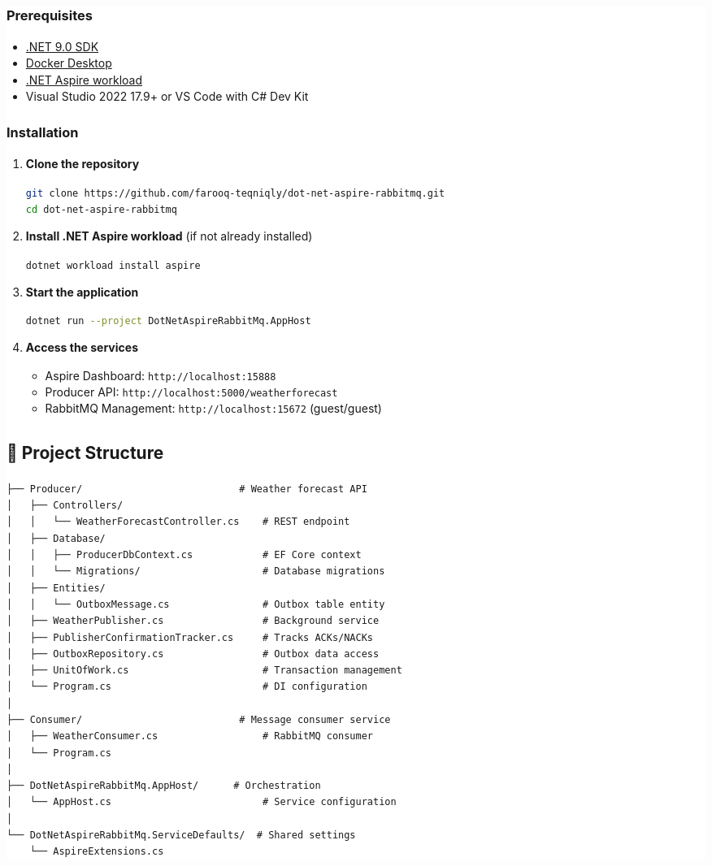 ### Prerequisites

- [.NET 9.0 SDK](https://dotnet.microsoft.com/download/dotnet/9.0)
- [Docker Desktop](https://www.docker.com/products/docker-desktop)
- [.NET Aspire workload](https://learn.microsoft.com/dotnet/aspire/fundamentals/setup-tooling)
- Visual Studio 2022 17.9+ or VS Code with C# Dev Kit

### Installation

1. **Clone the repository**

   ```bash
   git clone https://github.com/farooq-teqniqly/dot-net-aspire-rabbitmq.git
   cd dot-net-aspire-rabbitmq
   ```

2. **Install .NET Aspire workload** (if not already installed)

   ```bash
   dotnet workload install aspire
   ```

3. **Start the application**

   ```bash
   dotnet run --project DotNetAspireRabbitMq.AppHost
   ```

4. **Access the services**
   - Aspire Dashboard: `http://localhost:15888`
   - Producer API: `http://localhost:5000/weatherforecast`
   - RabbitMQ Management: `http://localhost:15672` (guest/guest)

## 📁 Project Structure

```text
├── Producer/                           # Weather forecast API
│   ├── Controllers/
│   │   └── WeatherForecastController.cs    # REST endpoint
│   ├── Database/
│   │   ├── ProducerDbContext.cs            # EF Core context
│   │   └── Migrations/                     # Database migrations
│   ├── Entities/
│   │   └── OutboxMessage.cs                # Outbox table entity
│   ├── WeatherPublisher.cs                 # Background service
│   ├── PublisherConfirmationTracker.cs     # Tracks ACKs/NACKs
│   ├── OutboxRepository.cs                 # Outbox data access
│   ├── UnitOfWork.cs                       # Transaction management
│   └── Program.cs                          # DI configuration
│
├── Consumer/                           # Message consumer service
│   ├── WeatherConsumer.cs                  # RabbitMQ consumer
│   └── Program.cs
│
├── DotNetAspireRabbitMq.AppHost/      # Orchestration
│   └── AppHost.cs                          # Service configuration
│
└── DotNetAspireRabbitMq.ServiceDefaults/  # Shared settings
    └── AspireExtensions.cs
```
